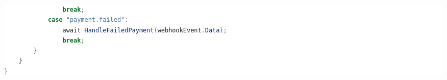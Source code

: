 ```C#
                break;
            case "payment.failed":
                await HandleFailedPayment(webhookEvent.Data);
                break;
        }
    }
}
```